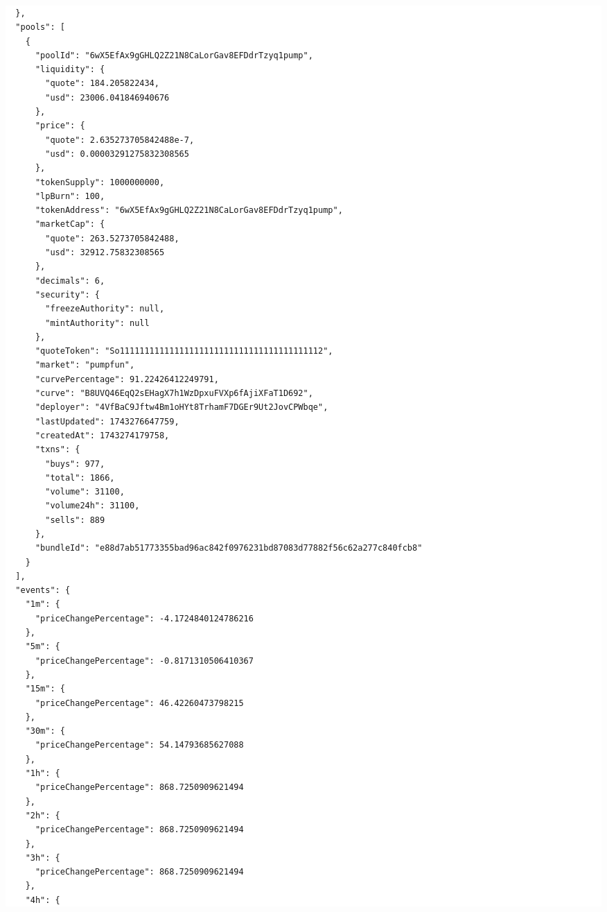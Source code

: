       },
      "pools": [
        {
          "poolId": "6wX5EfAx9gGHLQ2Z21N8CaLorGav8EFDdrTzyq1pump",
          "liquidity": {
            "quote": 184.205822434,
            "usd": 23006.041846940676
          },
          "price": {
            "quote": 2.635273705842488e-7,
            "usd": 0.00003291275832308565
          },
          "tokenSupply": 1000000000,
          "lpBurn": 100,
          "tokenAddress": "6wX5EfAx9gGHLQ2Z21N8CaLorGav8EFDdrTzyq1pump",
          "marketCap": {
            "quote": 263.5273705842488,
            "usd": 32912.75832308565
          },
          "decimals": 6,
          "security": {
            "freezeAuthority": null,
            "mintAuthority": null
          },
          "quoteToken": "So11111111111111111111111111111111111111112",
          "market": "pumpfun",
          "curvePercentage": 91.22426412249791,
          "curve": "B8UVQ46EqQ2sEHagX7h1WzDpxuFVXp6fAjiXFaT1D692",
          "deployer": "4VfBaC9Jftw4Bm1oHYt8TrhamF7DGEr9Ut2JovCPWbqe",
          "lastUpdated": 1743276647759,
          "createdAt": 1743274179758,
          "txns": {
            "buys": 977,
            "total": 1866,
            "volume": 31100,
            "volume24h": 31100,
            "sells": 889
          },
          "bundleId": "e88d7ab51773355bad96ac842f0976231bd87083d77882f56c62a277c840fcb8"
        }
      ],
      "events": {
        "1m": {
          "priceChangePercentage": -4.1724840124786216
        },
        "5m": {
          "priceChangePercentage": -0.8171310506410367
        },
        "15m": {
          "priceChangePercentage": 46.42260473798215
        },
        "30m": {
          "priceChangePercentage": 54.14793685627088
        },
        "1h": {
          "priceChangePercentage": 868.7250909621494
        },
        "2h": {
          "priceChangePercentage": 868.7250909621494
        },
        "3h": {
          "priceChangePercentage": 868.7250909621494
        },
        "4h": {